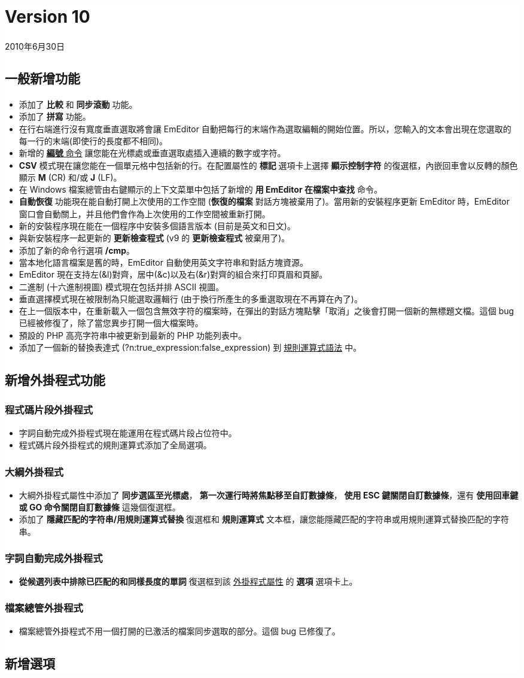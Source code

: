 # Version 10

2010年6月30日

## 一般新增功能

- 添加了 **比較** 和 **同步滾動** 功能。
- 添加了 **拼寫** 功能。
- 在行右端進行沒有寬度垂直選取將會讓 EmEditor 自動把每行的末端作為選取編輯的開始位置。所以，您輸入的文本會出現在您選取的每一行的末端(即使行的長度都不相同)。
- 新增的 [**編號** 命令](../cmd/insert/numbering) 讓您能在光標處或垂直選取處插入連續的數字或字符。
- **CSV** 模式現在讓您能在一個單元格中包括新的行。在配置屬性的 **標記** 選項卡上選擇 **顯示控制字符** 的復選框，內嵌回車會以反轉的顏色顯示 **M** (CR) 和/或 **J** (LF)。
- 在 Windows 檔案總管由右鍵顯示的上下文菜單中包括了新增的 **用 EmEditor 在檔案中查找** 命令。
- **自動恢復** 功能現在能自動打開上次使用的工作空間 (**恢復的檔案** 對話方塊被棄用了)。當用新的安裝程序更新 EmEditor 時，EmEditor 窗口會自動關上，并且他們會作為上次使用的工作空間被重新打開。
- 新的安裝程序現在能在一個程序中安裝多個語言版本 (目前是英文和日文)。
- 與新安裝程序一起更新的 **更新檢查程式** (v9 的 **更新檢查程式** 被棄用了)。
- 添加了新的命令行選項 **/cmp**。
- 當本地化語言檔案是舊的時，EmEditor 自動使用英文字符串和對話方塊資源。
- EmEditor 現在支持左(&l)對齊，居中(&c)以及右(&r)對齊的組合來打印頁眉和頁腳。
- 二進制 (十六進制視圖) 模式現在包括并排 ASCII 視圖。
- 垂直選擇模式現在被限制為只能選取邏輯行 (由于換行所產生的多重選取現在不再算在內了)。
- 在上一個版本中，在重新載入一個包含無效字符的檔案時，在彈出的對話方塊點擊「取消」之後會打開一個新的無標題文檔。這個 bug 已經被修復了，除了當您異步打開一個大檔案時。
- 預設的 PHP 高亮字符串中被更新到最新的 PHP 功能列表中。
- 添加了一個新的替換表達式 (?n:true\_expression:false\_expression) 到 [規則運算式語法](../howto/search/search_regexp_syntax) 中。

## 新增外掛程式功能

### 程式碼片段外掛程式

- 字詞自動完成外掛程式現在能運用在程式碼片段占位符中。
- 程式碼片段外掛程式的規則運算式添加了全局選項。

### 大綱外掛程式

- 大綱外掛程式屬性中添加了 **同步選區至光標處**， **第一次運行時將焦點移至自訂數據條**， **使用 ESC 鍵關閉自訂數據條**，還有 **使用回車鍵或 GO 命令關閉自訂數據條** 這幾個復選框。
- 添加了 **隱藏匹配的字符串/用規則運算式替換** 復選框和 **規則運算式** 文本框，讓您能隱藏匹配的字符串或用規則運算式替換匹配的字符串。

### 字詞自動完成外掛程式

- **從候選列表中排除已匹配的和同樣長度的單詞** 復選框到該 [外掛程式屬性](../howto/plugin/plugin_wordcomplete) 的 **選項** 選項卡上。

### 檔案總管外掛程式

- 檔案總管外掛程式不用一個打開的已激活的檔案同步選取的部分。這個 bug 已修復了。

## 新增選項
